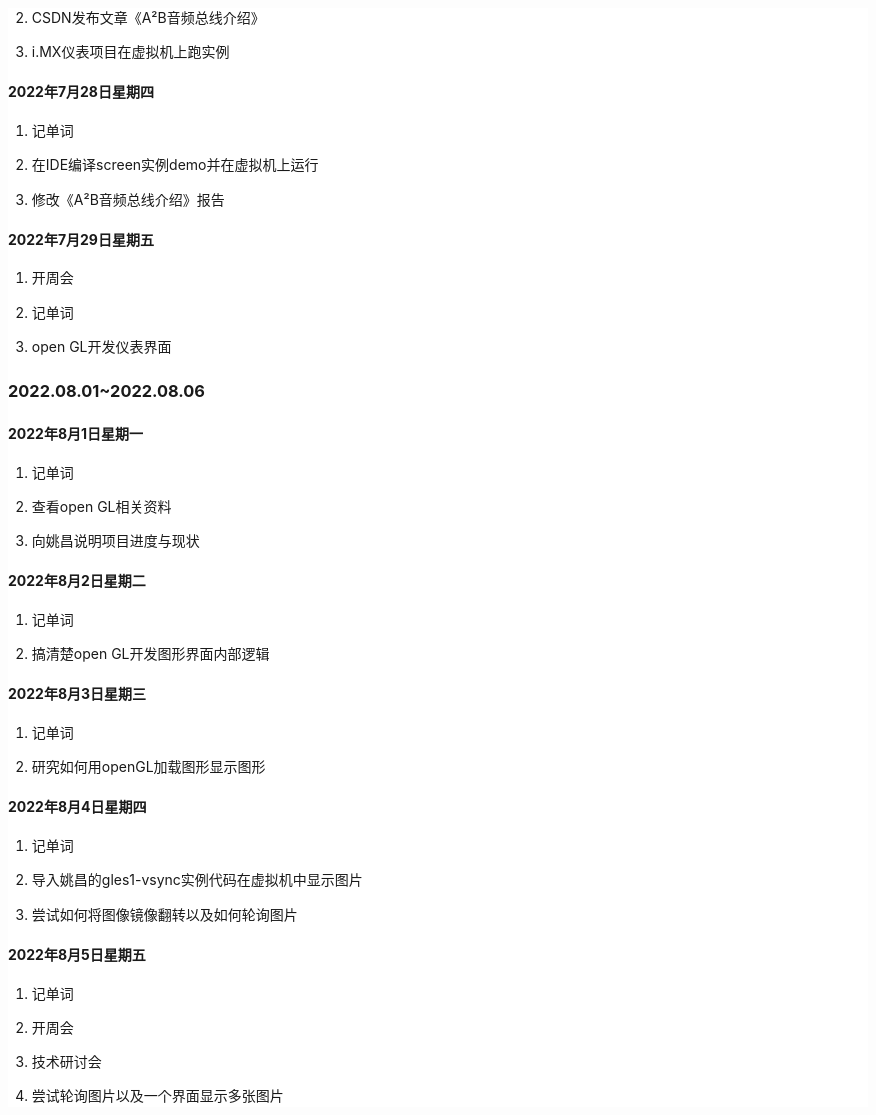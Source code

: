 2. CSDN发布文章《A²B音频总线介绍》

3. i.MX仪表项目在虚拟机上跑实例

#### 2022年7月28日星期四

1. 记单词

2. 在IDE编译screen实例demo并在虚拟机上运行

3. 修改《A²B音频总线介绍》报告

#### 2022年7月29日星期五

1. 开周会

2. 记单词

3. open GL开发仪表界面

 

### 2022.08.01~2022.08.06

#### 2022年8月1日星期一

1. 记单词

2. 查看open GL相关资料

3. 向姚昌说明项目进度与现状

#### 2022年8月2日星期二

1. 记单词

2. 搞清楚open GL开发图形界面内部逻辑

#### 2022年8月3日星期三

1. 记单词

2. 研究如何用openGL加载图形显示图形

#### 2022年8月4日星期四

1. 记单词

2. 导入姚昌的gles1-vsync实例代码在虚拟机中显示图片

3. 尝试如何将图像镜像翻转以及如何轮询图片

#### 2022年8月5日星期五

1. 记单词

2. 开周会

3. 技术研讨会

4. 尝试轮询图片以及一个界面显示多张图片

